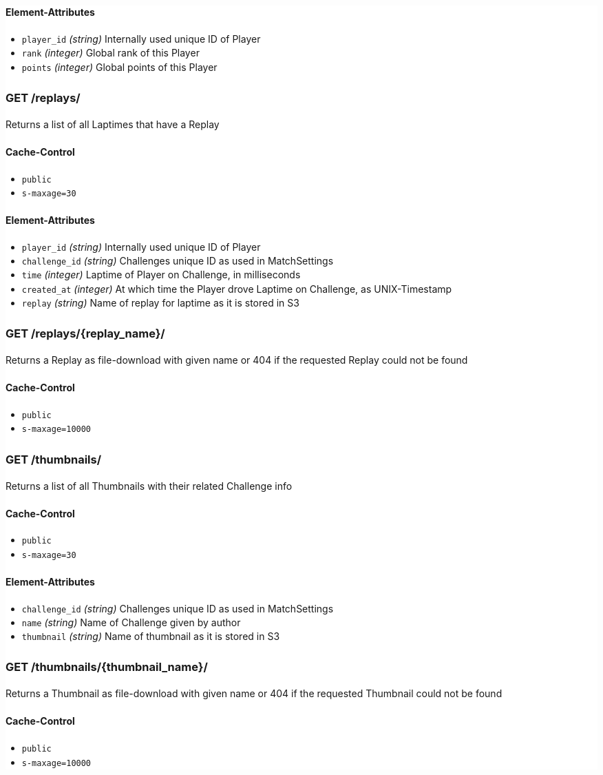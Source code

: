 #### Element-Attributes

  * `player_id` *(string)* Internally used unique ID of Player
  * `rank` *(integer)* Global rank of this Player
  * `points` *(integer)* Global points of this Player

### GET /replays/

Returns a list of all Laptimes that have a Replay

#### Cache-Control

  * `public`
  * `s-maxage=30`

#### Element-Attributes

  * `player_id` *(string)* Internally used unique ID of Player
  * `challenge_id` *(string)* Challenges unique ID as used in MatchSettings
  * `time` *(integer)* Laptime of Player on Challenge, in milliseconds
  * `created_at` *(integer)* At which time the Player drove Laptime on Challenge, as UNIX-Timestamp
  * `replay` *(string)* Name of replay for laptime as it is stored in S3

### GET /replays/{replay_name}/

Returns a Replay as file-download with given name or 404 if the requested Replay could not be found

#### Cache-Control

  * `public`
  * `s-maxage=10000`

### GET /thumbnails/

Returns a list of all Thumbnails with their related Challenge info

#### Cache-Control

  * `public`
  * `s-maxage=30`

#### Element-Attributes

  * `challenge_id` *(string)* Challenges unique ID as used in MatchSettings
  * `name` *(string)* Name of Challenge given by author
  * `thumbnail` *(string)* Name of thumbnail as it is stored in S3

### GET /thumbnails/{thumbnail_name}/

Returns a Thumbnail as file-download with given name or 404 if the requested Thumbnail could not be found

#### Cache-Control

  * `public`
  * `s-maxage=10000`
